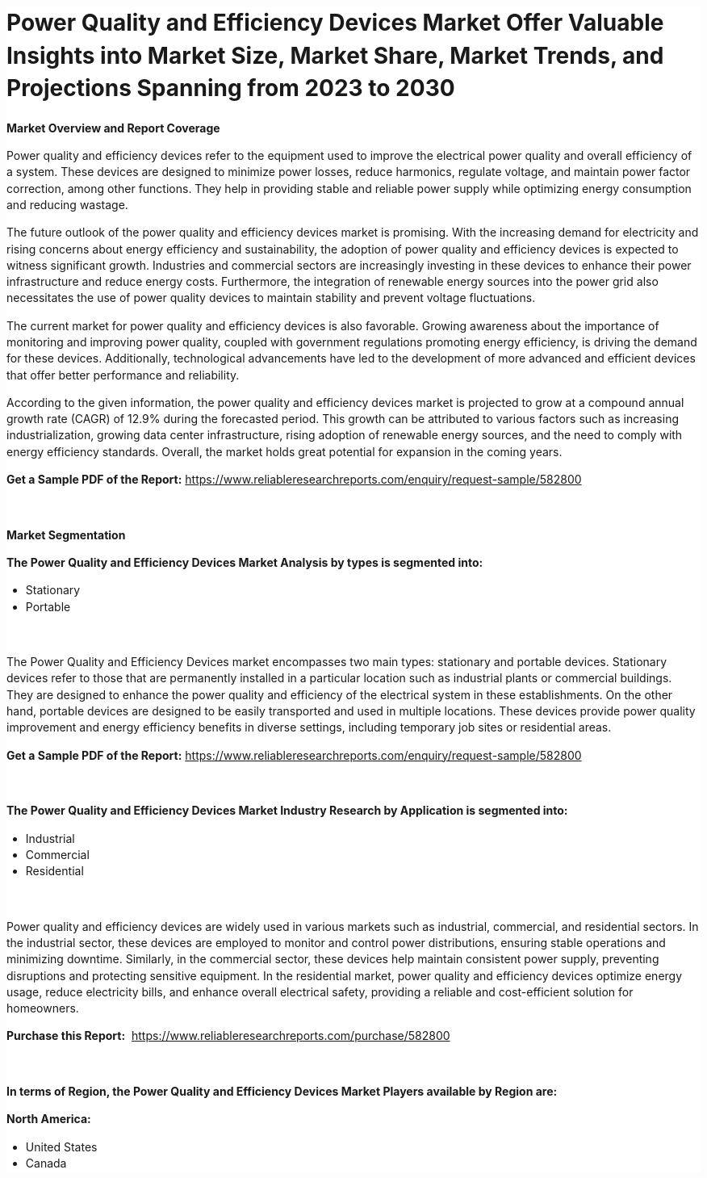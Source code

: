 <p><h1>Power Quality and Efficiency Devices Market Offer Valuable Insights into Market Size, Market Share, Market Trends, and Projections Spanning from 2023 to 2030</h1></p><p><strong>Market Overview and Report Coverage</strong></p>
<p><p>Power quality and efficiency devices refer to the equipment used to improve the electrical power quality and overall efficiency of a system. These devices are designed to minimize power losses, reduce harmonics, regulate voltage, and maintain power factor correction, among other functions. They help in providing stable and reliable power supply while optimizing energy consumption and reducing wastage.</p><p>The future outlook of the power quality and efficiency devices market is promising. With the increasing demand for electricity and rising concerns about energy efficiency and sustainability, the adoption of power quality and efficiency devices is expected to witness significant growth. Industries and commercial sectors are increasingly investing in these devices to enhance their power infrastructure and reduce energy costs. Furthermore, the integration of renewable energy sources into the power grid also necessitates the use of power quality devices to maintain stability and prevent voltage fluctuations.</p><p>The current market for power quality and efficiency devices is also favorable. Growing awareness about the importance of monitoring and improving power quality, coupled with government regulations promoting energy efficiency, is driving the demand for these devices. Additionally, technological advancements have led to the development of more advanced and efficient devices that offer better performance and reliability.</p><p>According to the given information, the power quality and efficiency devices market is projected to grow at a compound annual growth rate (CAGR) of 12.9% during the forecasted period. This growth can be attributed to various factors such as increasing industrialization, growing data center infrastructure, rising adoption of renewable energy sources, and the need to comply with energy efficiency standards. Overall, the market holds great potential for expansion in the coming years.</p></p>
<p><strong>Get a Sample PDF of the Report:</strong> <a href="https://www.reliableresearchreports.com/enquiry/request-sample/582800">https://www.reliableresearchreports.com/enquiry/request-sample/582800</a></p>
<p>&nbsp;</p>
<p><strong>Market Segmentation</strong></p>
<p><strong>The Power Quality and Efficiency Devices Market Analysis by types is segmented into:</strong></p>
<p><ul><li>Stationary</li><li>Portable</li></ul></p>
<p>&nbsp;</p>
<p><p>The Power Quality and Efficiency Devices market encompasses two main types: stationary and portable devices. Stationary devices refer to those that are permanently installed in a particular location such as industrial plants or commercial buildings. They are designed to enhance the power quality and efficiency of the electrical system in these establishments. On the other hand, portable devices are designed to be easily transported and used in multiple locations. These devices provide power quality improvement and energy efficiency benefits in diverse settings, including temporary job sites or residential areas.</p></p>
<p><strong>Get a Sample PDF of the Report:</strong>&nbsp;<a href="https://www.reliableresearchreports.com/enquiry/request-sample/582800">https://www.reliableresearchreports.com/enquiry/request-sample/582800</a></p>
<p>&nbsp;</p>
<p><strong>The Power Quality and Efficiency Devices Market Industry Research by Application is segmented into:</strong></p>
<p><ul><li>Industrial</li><li>Commercial</li><li>Residential</li></ul></p>
<p>&nbsp;</p>
<p><p>Power quality and efficiency devices are widely used in various markets such as industrial, commercial, and residential sectors. In the industrial sector, these devices are employed to monitor and control power distributions, ensuring stable operations and minimizing downtime. Similarly, in the commercial sector, these devices help maintain consistent power supply, preventing disruptions and protecting sensitive equipment. In the residential market, power quality and efficiency devices optimize energy usage, reduce electricity bills, and enhance overall electrical safety, providing a reliable and cost-efficient solution for homeowners.</p></p>
<p><strong>Purchase this Report:</strong>&nbsp; <a href="https://www.reliableresearchreports.com/purchase/582800">https://www.reliableresearchreports.com/purchase/582800</a></p>
<p>&nbsp;</p>
<p><strong>In terms of Region, the Power Quality and Efficiency Devices Market Players available by Region are:</strong></p>
<p>
    <p> <strong> North America: </strong>
        <ul>
            <li>United States</li>
            <li>Canada</li>